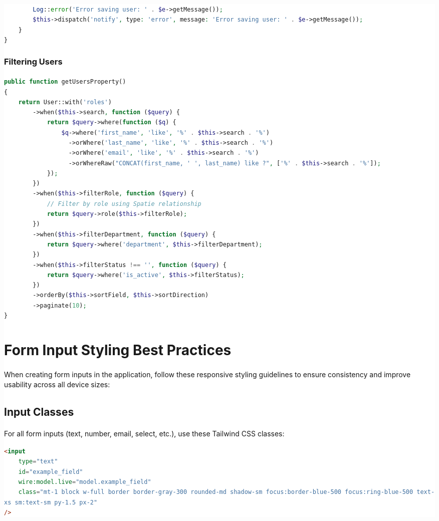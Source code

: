 ```php
        Log::error('Error saving user: ' . $e->getMessage());
        $this->dispatch('notify', type: 'error', message: 'Error saving user: ' . $e->getMessage());
    }
}
```

### Filtering Users

```php
public function getUsersProperty()
{
    return User::with('roles')
        ->when($this->search, function ($query) {
            return $query->where(function ($q) {
                $q->where('first_name', 'like', '%' . $this->search . '%')
                  ->orWhere('last_name', 'like', '%' . $this->search . '%')
                  ->orWhere('email', 'like', '%' . $this->search . '%')
                  ->orWhereRaw("CONCAT(first_name, ' ', last_name) like ?", ['%' . $this->search . '%']);
            });
        })
        ->when($this->filterRole, function ($query) {
            // Filter by role using Spatie relationship
            return $query->role($this->filterRole);
        })
        ->when($this->filterDepartment, function ($query) {
            return $query->where('department', $this->filterDepartment);
        })
        ->when($this->filterStatus !== '', function ($query) {
            return $query->where('is_active', $this->filterStatus);
        })
        ->orderBy($this->sortField, $this->sortDirection)
        ->paginate(10);
}
```

# Form Input Styling Best Practices

When creating form inputs in the application, follow these responsive styling guidelines to ensure consistency and improve usability across all device sizes:

## Input Classes

For all form inputs (text, number, email, select, etc.), use these Tailwind CSS classes:

```html
<input
    type="text"
    id="example_field"
    wire:model.live="model.example_field"
    class="mt-1 block w-full border border-gray-300 rounded-md shadow-sm focus:border-blue-500 focus:ring-blue-500 text-xs sm:text-sm py-1.5 px-2"
/>
```
